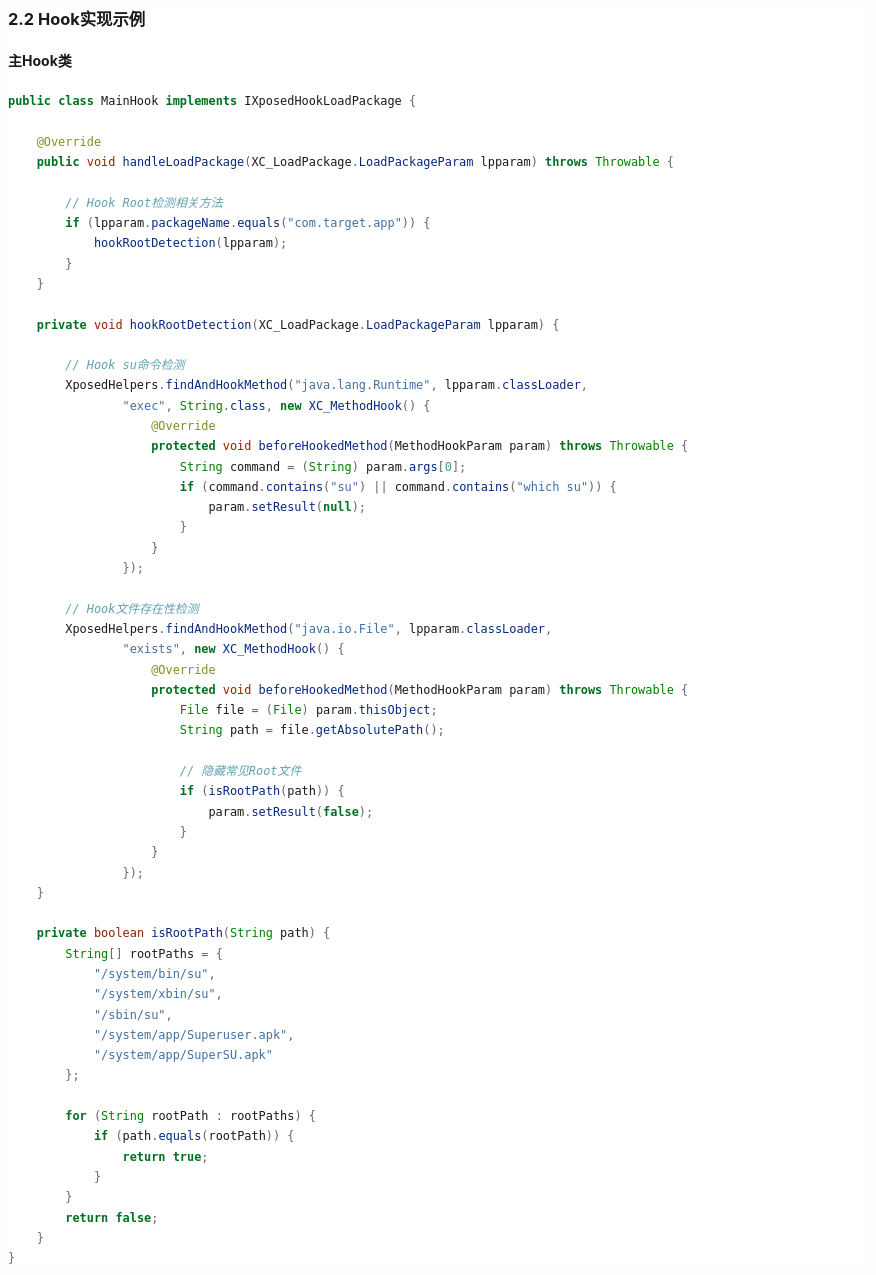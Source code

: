 ### 2.2 Hook实现示例

#### 主Hook类
```java
public class MainHook implements IXposedHookLoadPackage {
    
    @Override
    public void handleLoadPackage(XC_LoadPackage.LoadPackageParam lpparam) throws Throwable {
        
        // Hook Root检测相关方法
        if (lpparam.packageName.equals("com.target.app")) {
            hookRootDetection(lpparam);
        }
    }
    
    private void hookRootDetection(XC_LoadPackage.LoadPackageParam lpparam) {
        
        // Hook su命令检测
        XposedHelpers.findAndHookMethod("java.lang.Runtime", lpparam.classLoader,
                "exec", String.class, new XC_MethodHook() {
                    @Override
                    protected void beforeHookedMethod(MethodHookParam param) throws Throwable {
                        String command = (String) param.args[0];
                        if (command.contains("su") || command.contains("which su")) {
                            param.setResult(null);
                        }
                    }
                });
        
        // Hook文件存在性检测
        XposedHelpers.findAndHookMethod("java.io.File", lpparam.classLoader,
                "exists", new XC_MethodHook() {
                    @Override
                    protected void beforeHookedMethod(MethodHookParam param) throws Throwable {
                        File file = (File) param.thisObject;
                        String path = file.getAbsolutePath();
                        
                        // 隐藏常见Root文件
                        if (isRootPath(path)) {
                            param.setResult(false);
                        }
                    }
                });
    }
    
    private boolean isRootPath(String path) {
        String[] rootPaths = {
            "/system/bin/su",
            "/system/xbin/su", 
            "/sbin/su",
            "/system/app/Superuser.apk",
            "/system/app/SuperSU.apk"
        };
        
        for (String rootPath : rootPaths) {
            if (path.equals(rootPath)) {
                return true;
            }
        }
        return false;
    }
}
```
